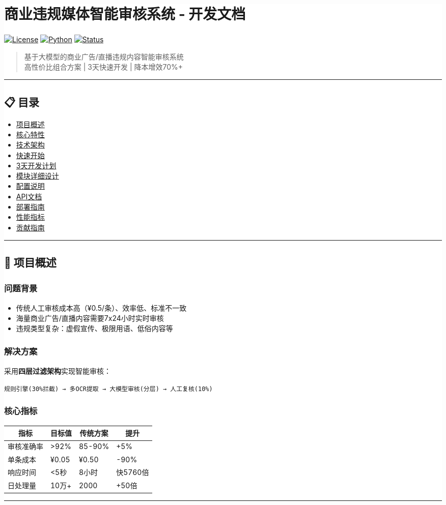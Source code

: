 # 商业违规媒体智能审核系统 - 开发文档

[![License](https://img.shields.io/badge/license-MIT-blue.svg)](LICENSE)
[![Python](https://img.shields.io/badge/python-3.8+-green.svg)](https://www.python.org/)
[![Status](https://img.shields.io/badge/status-active-success.svg)]()

> 基于大模型的商业广告/直播违规内容智能审核系统  
> 高性价比组合方案 | 3天快速开发 | 降本增效70%+

---

## 📋 目录

- [项目概述](#项目概述)
- [核心特性](#核心特性)
- [技术架构](#技术架构)
- [快速开始](#快速开始)
- [3天开发计划](#3天开发计划)
- [模块详细设计](#模块详细设计)
- [配置说明](#配置说明)
- [API文档](#api文档)
- [部署指南](#部署指南)
- [性能指标](#性能指标)
- [贡献指南](#贡献指南)

---

## 🎯 项目概述

### 问题背景
- 传统人工审核成本高（¥0.5/条）、效率低、标准不一致
- 海量商业广告/直播内容需要7x24小时实时审核
- 违规类型复杂：虚假宣传、极限用语、低俗内容等

### 解决方案
采用**四层过滤架构**实现智能审核：
```
规则引擎(30%拦截) → 多OCR提取 → 大模型审核(分层) → 人工复核(10%)
```

### 核心指标
| 指标 | 目标值 | 传统方案 | 提升 |
|-----|--------|---------|------|
| 审核准确率 | >92% | 85-90% | +5% |
| 单条成本 | ¥0.05 | ¥0.50 | -90% |
| 响应时间 | <5秒 | 8小时 | 快5760倍 |
| 日处理量 | 10万+ | 2000 | +50倍 |

---